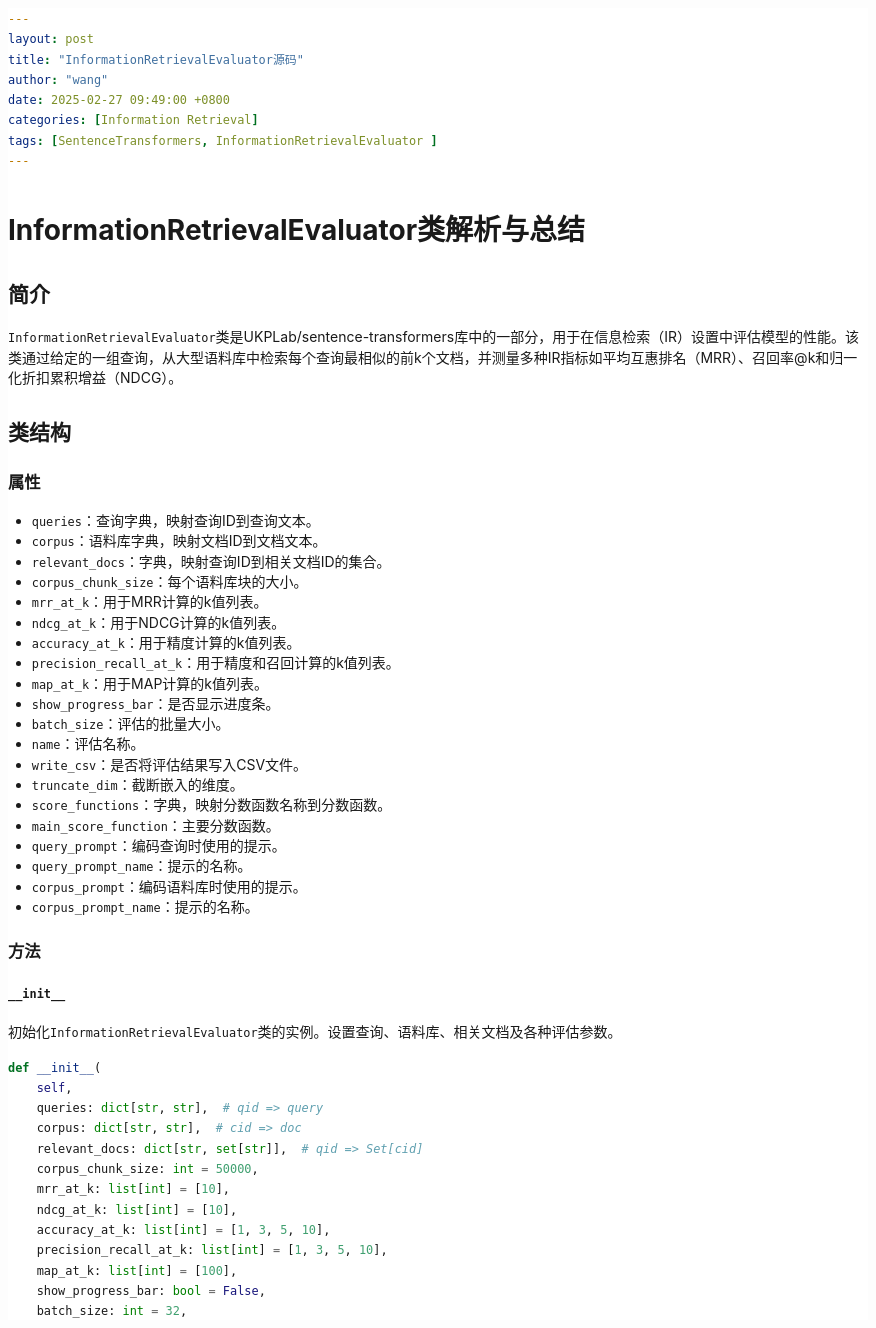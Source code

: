 ```yaml
---
layout: post
title: "InformationRetrievalEvaluator源码"
author: "wang"
date: 2025-02-27 09:49:00 +0800
categories: [Information Retrieval]
tags: [SentenceTransformers, InformationRetrievalEvaluator ]
---
```

# InformationRetrievalEvaluator类解析与总结

## 简介

`InformationRetrievalEvaluator`类是UKPLab/sentence-transformers库中的一部分，用于在信息检索（IR）设置中评估模型的性能。该类通过给定的一组查询，从大型语料库中检索每个查询最相似的前k个文档，并测量多种IR指标如平均互惠排名（MRR）、召回率@k和归一化折扣累积增益（NDCG）。

## 类结构

### 属性

- `queries`：查询字典，映射查询ID到查询文本。
- `corpus`：语料库字典，映射文档ID到文档文本。
- `relevant_docs`：字典，映射查询ID到相关文档ID的集合。
- `corpus_chunk_size`：每个语料库块的大小。
- `mrr_at_k`：用于MRR计算的k值列表。
- `ndcg_at_k`：用于NDCG计算的k值列表。
- `accuracy_at_k`：用于精度计算的k值列表。
- `precision_recall_at_k`：用于精度和召回计算的k值列表。
- `map_at_k`：用于MAP计算的k值列表。
- `show_progress_bar`：是否显示进度条。
- `batch_size`：评估的批量大小。
- `name`：评估名称。
- `write_csv`：是否将评估结果写入CSV文件。
- `truncate_dim`：截断嵌入的维度。
- `score_functions`：字典，映射分数函数名称到分数函数。
- `main_score_function`：主要分数函数。
- `query_prompt`：编码查询时使用的提示。
- `query_prompt_name`：提示的名称。
- `corpus_prompt`：编码语料库时使用的提示。
- `corpus_prompt_name`：提示的名称。

### 方法

#### `__init__`

初始化`InformationRetrievalEvaluator`类的实例。设置查询、语料库、相关文档及各种评估参数。

```python
def __init__(
    self,
    queries: dict[str, str],  # qid => query
    corpus: dict[str, str],  # cid => doc
    relevant_docs: dict[str, set[str]],  # qid => Set[cid]
    corpus_chunk_size: int = 50000,
    mrr_at_k: list[int] = [10],
    ndcg_at_k: list[int] = [10],
    accuracy_at_k: list[int] = [1, 3, 5, 10],
    precision_recall_at_k: list[int] = [1, 3, 5, 10],
    map_at_k: list[int] = [100],
    show_progress_bar: bool = False,
    batch_size: int = 32,
```
